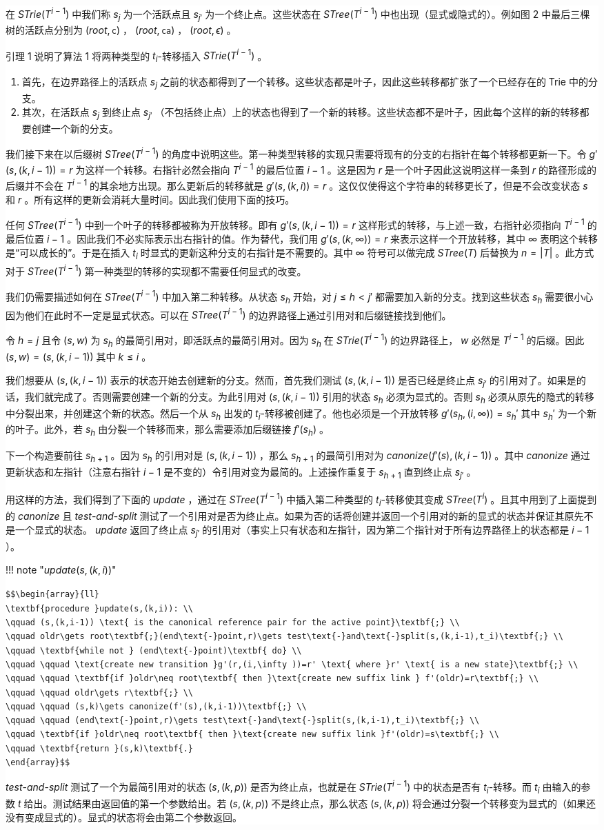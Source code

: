 在 $STrie(T^{i-1})$ 中我们称 $s_j$ 为一个活跃点且 $s_{j'}$ 为一个终止点。这些状态在 $STree(T^{i-1})$ 中也出现（显式或隐式的）。例如图 2 中最后三棵树的活跃点分别为 $(root,\texttt{c})$ ， $(root,\texttt{ca})$ ， $(root,\epsilon)$ 。

引理 1 说明了算法 1 将两种类型的 $t_i$-转移插入 $STrie(T^{i-1})$ 。

1. 首先，在边界路径上的活跃点 $s_j$ 之前的状态都得到了一个转移。这些状态都是叶子，因此这些转移都扩张了一个已经存在的 Trie 中的分支。
2. 其次，在活跃点 $s_j$ 到终止点 $s_{j'}$ （不包括终止点）上的状态也得到了一个新的转移。这些状态都不是叶子，因此每个这样的新的转移都要创建一个新的分支。

我们接下来在以后缀树 $STree(T^{i-1})$ 的角度中说明这些。第一种类型转移的实现只需要将现有的分支的右指针在每个转移都更新一下。令 $g'(s,(k,i-1))=r$ 为这样一个转移。右指针必然会指向 $T^{i-1}$ 的最后位置 $i-1$ 。这是因为 $r$ 是一个叶子因此这说明这样一条到 $r$ 的路径形成的后缀并不会在 $T^{i-1}$ 的其余地方出现。那么更新后的转移就是 $g'(s,(k,i))=r$ 。这仅仅使得这个字符串的转移更长了，但是不会改变状态 $s$ 和 $r$ 。所有这样的更新会消耗大量时间。因此我们使用下面的技巧。

任何 $STree(T^{i-1})$ 中到一个叶子的转移都被称为开放转移。即有 $g'(s,(k,i-1))=r$ 这样形式的转移，与上述一致，右指针必须指向 $T^{i-1}$ 的最后位置 $i-1$ 。因此我们不必实际表示出右指针的值。作为替代，我们用 $g'(s,(k,\infty ))=r$ 来表示这样一个开放转移，其中 $\infty$ 表明这个转移是“可以成长的”。于是在插入 $t_i$ 时显式的更新这种分支的右指针是不需要的。其中 $\infty$ 符号可以做完成 $STree(T)$ 后替换为 $n=\vert T\vert$ 。此方式对于 $STree(T^{i-1})$ 第一种类型的转移的实现都不需要任何显式的改变。

我们仍需要描述如何在 $STree(T^{i-1})$ 中加入第二种转移。从状态 $s_h$ 开始，对 $j\leq h\lt j'$ 都需要加入新的分支。找到这些状态 $s_h$ 需要很小心因为他们在此时不一定是显式状态。可以在 $STree(T^{i-1})$ 的边界路径上通过引用对和后缀链接找到他们。

令 $h=j$ 且令 $(s,w)$ 为 $s_h$ 的最简引用对，即活跃点的最简引用对。因为 $s_h$ 在 $STrie(T^{i-1})$ 的边界路径上， $w$ 必然是 $T^{i-1}$ 的后缀。因此 $(s,w)=(s,(k,i-1))$ 其中 $k\leq i$ 。

我们想要从 $(s,(k,i-1))$ 表示的状态开始去创建新的分支。然而，首先我们测试 $(s,(k,i-1))$ 是否已经是终止点 $s_{j'}$ 的引用对了。如果是的话，我们就完成了。否则需要创建一个新的分支。为此引用对 $(s,(k,i-1))$ 引用的状态 $s_h$ 必须为显式的。否则 $s_h$ 必须从原先的隐式的转移中分裂出来，并创建这个新的状态。然后一个从 $s_h$ 出发的 $t_i$-转移被创建了。他也必须是一个开放转移 $g'(s_h,(i,\infty ))=s_h'$ 其中 $s_h'$ 为一个新的叶子。此外，若 $s_h$ 由分裂一个转移而来，那么需要添加后缀链接 $f'(s_h)$ 。

下一个构造要前往 $s_{h+1}$ 。因为 $s_h$ 的引用对是 $(s,(k,i-1))$ ，那么 $s_{h+1}$ 的最简引用对为 $canonize(f'(s),(k,i-1))$ 。其中 $canonize$ 通过更新状态和左指针（注意右指针 $i-1$ 是不变的）令引用对变为最简的。上述操作重复于 $s_{h+1}$ 直到终止点 $s_{j'}$ 。

用这样的方法，我们得到了下面的 $update$ ，通过在 $STree(T^{i-1})$ 中插入第二种类型的 $t_i$-转移使其变成 $STree(T^i)$ 。且其中用到了上面提到的 $canonize$ 且 $test\text{-}and\text{-}split$ 测试了一个引用对是否为终止点。如果为否的话将创建并返回一个引用对的新的显式的状态并保证其原先不是一个显式的状态。 $update$ 返回了终止点 $s_{j'}$ 的引用对（事实上只有状态和左指针，因为第二个指针对于所有边界路径上的状态都是 $i-1$ ）。

!!! note "$update(s,(k,i))$"

    $$\begin{array}{ll}
    \textbf{procedure }update(s,(k,i)): \\
    \qquad (s,(k,i-1)) \text{ is the canonical reference pair for the active point}\textbf{;} \\
    \qquad oldr\gets root\textbf{;}(end\text{-}point,r)\gets test\text{-}and\text{-}split(s,(k,i-1),t_i)\textbf{;} \\
    \qquad \textbf{while not } (end\text{-}point)\textbf{ do} \\
    \qquad \qquad \text{create new transition }g'(r,(i,\infty ))=r' \text{ where }r' \text{ is a new state}\textbf{;} \\
    \qquad \qquad \textbf{if }oldr\neq root\textbf{ then }\text{create new suffix link } f'(oldr)=r\textbf{;} \\
    \qquad \qquad oldr\gets r\textbf{;} \\
    \qquad \qquad (s,k)\gets canonize(f'(s),(k,i-1))\textbf{;} \\
    \qquad \qquad (end\text{-}point,r)\gets test\text{-}and\text{-}split(s,(k,i-1),t_i)\textbf{;} \\
    \qquad \textbf{if }oldr\neq root\textbf{ then }\text{create new suffix link }f'(oldr)=s\textbf{;} \\
    \qquad \textbf{return }(s,k)\textbf{.}
    \end{array}$$

$test\text{-}and\text{-}split$ 测试了一个为最简引用对的状态 $(s,(k,p))$ 是否为终止点，也就是在 $STrie(T^{i-1})$ 中的状态是否有 $t_i$-转移。而 $t_i$ 由输入的参数 $t$ 给出。测试结果由返回值的第一个参数给出。若 $(s,(k,p))$ 不是终止点，那么状态 $(s,(k,p))$ 将会通过分裂一个转移变为显式的（如果还没有变成显式的）。显式的状态将会由第二个参数返回。
